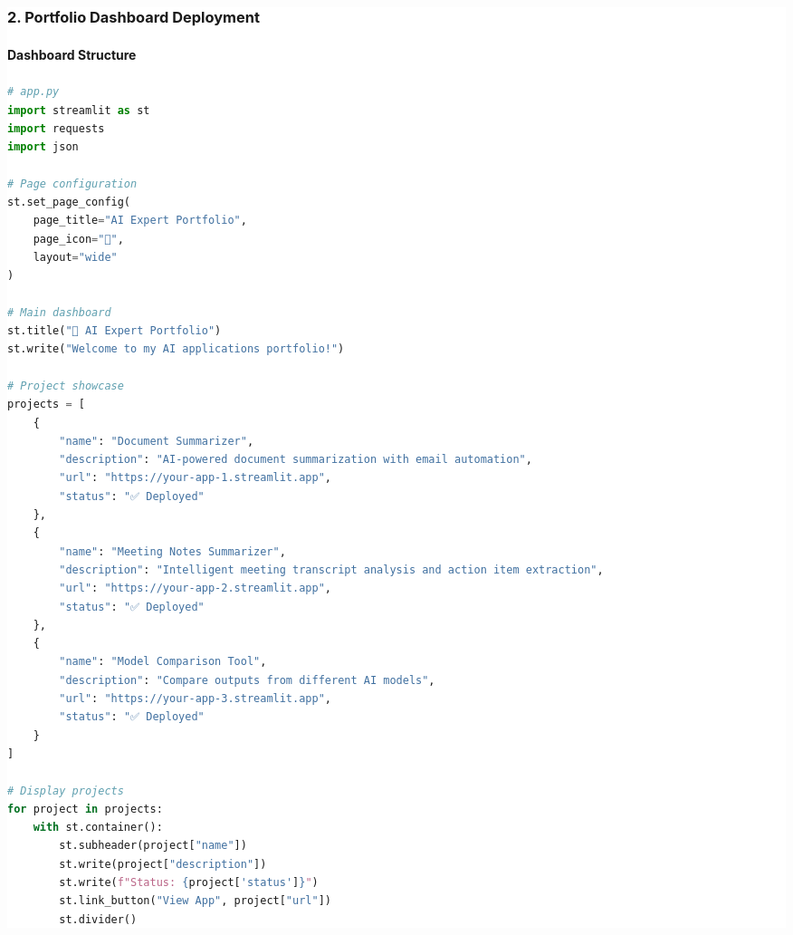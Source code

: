 ### 2. Portfolio Dashboard Deployment

#### Dashboard Structure
```python
# app.py
import streamlit as st
import requests
import json

# Page configuration
st.set_page_config(
    page_title="AI Expert Portfolio",
    page_icon="🚀",
    layout="wide"
)

# Main dashboard
st.title("🚀 AI Expert Portfolio")
st.write("Welcome to my AI applications portfolio!")

# Project showcase
projects = [
    {
        "name": "Document Summarizer",
        "description": "AI-powered document summarization with email automation",
        "url": "https://your-app-1.streamlit.app",
        "status": "✅ Deployed"
    },
    {
        "name": "Meeting Notes Summarizer",
        "description": "Intelligent meeting transcript analysis and action item extraction",
        "url": "https://your-app-2.streamlit.app",
        "status": "✅ Deployed"
    },
    {
        "name": "Model Comparison Tool",
        "description": "Compare outputs from different AI models",
        "url": "https://your-app-3.streamlit.app",
        "status": "✅ Deployed"
    }
]

# Display projects
for project in projects:
    with st.container():
        st.subheader(project["name"])
        st.write(project["description"])
        st.write(f"Status: {project['status']}")
        st.link_button("View App", project["url"])
        st.divider()
```

